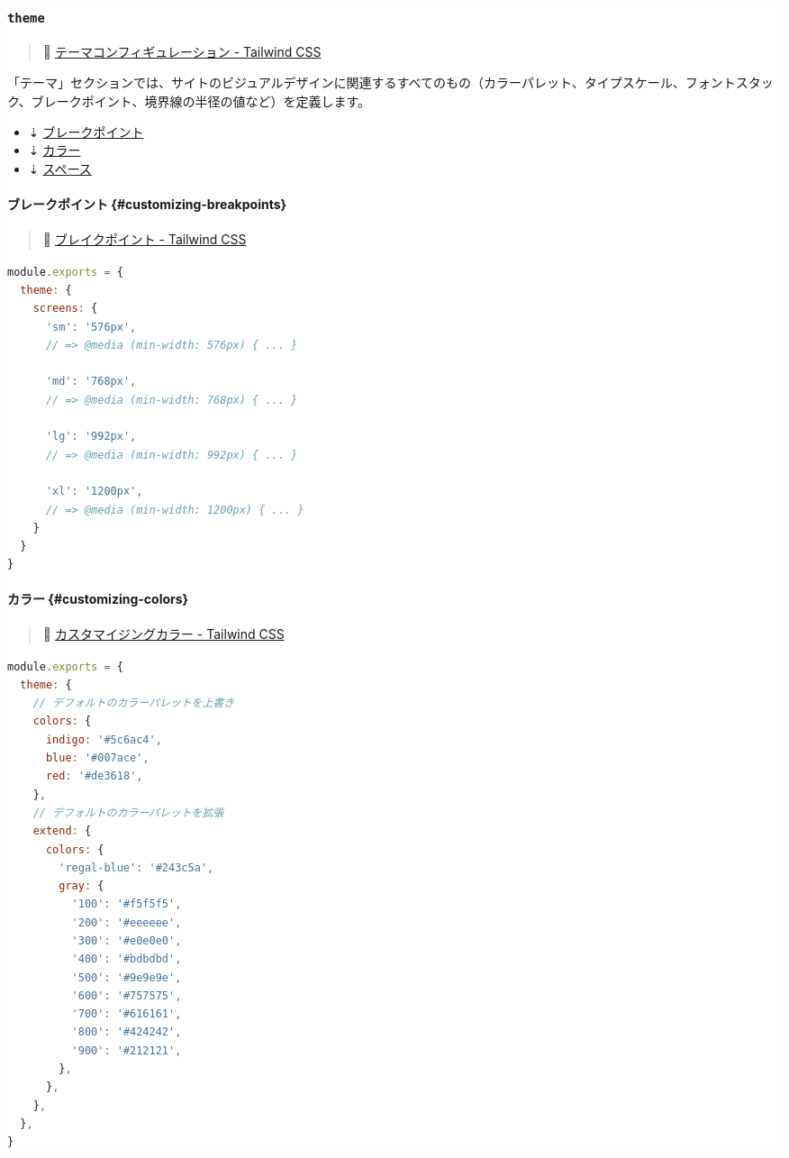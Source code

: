 ### `theme`

> 🔗 [テーマコンフィギュレーション - Tailwind CSS](https://tailwindcss.jp/docs/theme)

「テーマ」セクションでは、サイトのビジュアルデザインに関連するすべてのもの（カラーパレット、タイプスケール、フォントスタック、ブレークポイント、境界線の半径の値など）を定義します。

- ⇣ [ブレークポイント](#customizing-breakpoints)
- ⇣ [カラー](#customizing-colors)
- ⇣ [スペース](#customizing-spacing)

#### ブレークポイント {#customizing-breakpoints}

> 🔗 [ブレイクポイント - Tailwind CSS](https://tailwindcss.jp/docs/breakpoints)

```js title="【例】Bootstrap と同じブレークポイントへ変更"
module.exports = {
  theme: {
    screens: {
      'sm': '576px',
      // => @media (min-width: 576px) { ... }

      'md': '768px',
      // => @media (min-width: 768px) { ... }

      'lg': '992px',
      // => @media (min-width: 992px) { ... }

      'xl': '1200px',
      // => @media (min-width: 1200px) { ... }
    }
  }
}
```

#### カラー {#customizing-colors}

> 🔗 [カスタマイジングカラー - Tailwind CSS](https://tailwindcss.jp/docs/customizing-colors)

```js title="【例】カラーの変更と追加"
module.exports = {
  theme: {
    // デフォルトのカラーパレットを上書き
    colors: {
      indigo: '#5c6ac4',
      blue: '#007ace',
      red: '#de3618',
    },
    // デフォルトのカラーパレットを拡張
    extend: {
      colors: {
        'regal-blue': '#243c5a',
        gray: {
          '100': '#f5f5f5',
          '200': '#eeeeee',
          '300': '#e0e0e0',
          '400': '#bdbdbd',
          '500': '#9e9e9e',
          '600': '#757575',
          '700': '#616161',
          '800': '#424242',
          '900': '#212121',
        },
      },
    },
  },
}
```